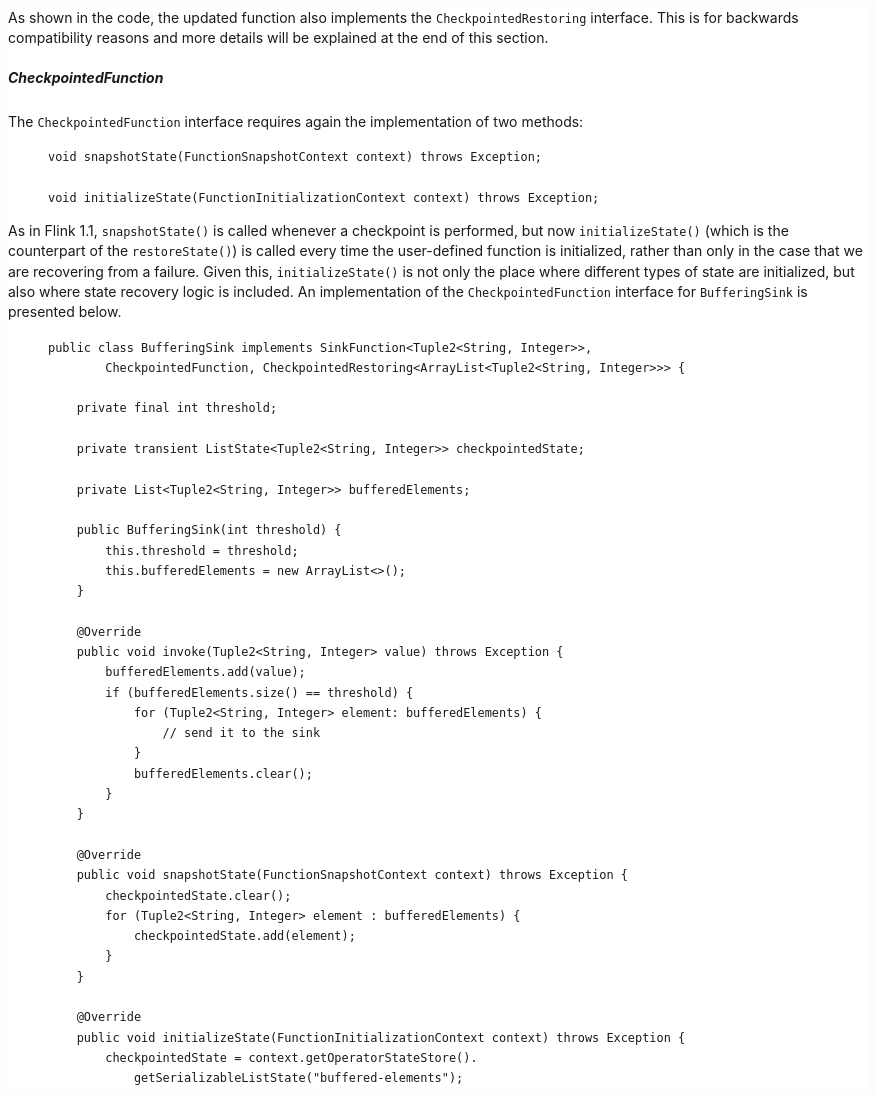 </figure>

As shown in the code, the updated function also implements the `CheckpointedRestoring` interface. This is for backwards compatibility reasons and more details will be explained at the end of this section.

##### CheckpointedFunction

The `CheckpointedFunction` interface requires again the implementation of two methods:

<figure class="highlight">

```
void snapshotState(FunctionSnapshotContext context) throws Exception;

void initializeState(FunctionInitializationContext context) throws Exception;
```

</figure>

As in Flink 1.1, `snapshotState()` is called whenever a checkpoint is performed, but now `initializeState()` (which is the counterpart of the `restoreState()`) is called every time the user-defined function is initialized, rather than only in the case that we are recovering from a failure. Given this, `initializeState()` is not only the place where different types of state are initialized, but also where state recovery logic is included. An implementation of the `CheckpointedFunction` interface for `BufferingSink` is presented below.

<figure class="highlight">

```
public class BufferingSink implements SinkFunction<Tuple2<String, Integer>>,
        CheckpointedFunction, CheckpointedRestoring<ArrayList<Tuple2<String, Integer>>> {

    private final int threshold;

    private transient ListState<Tuple2<String, Integer>> checkpointedState;

    private List<Tuple2<String, Integer>> bufferedElements;

    public BufferingSink(int threshold) {
        this.threshold = threshold;
        this.bufferedElements = new ArrayList<>();
    }

    @Override
    public void invoke(Tuple2<String, Integer> value) throws Exception {
        bufferedElements.add(value);
        if (bufferedElements.size() == threshold) {
            for (Tuple2<String, Integer> element: bufferedElements) {
                // send it to the sink
            }
            bufferedElements.clear();
        }
    }

    @Override
    public void snapshotState(FunctionSnapshotContext context) throws Exception {
        checkpointedState.clear();
        for (Tuple2<String, Integer> element : bufferedElements) {
            checkpointedState.add(element);
        }
    }

    @Override
    public void initializeState(FunctionInitializationContext context) throws Exception {
        checkpointedState = context.getOperatorStateStore().
            getSerializableListState("buffered-elements");

```